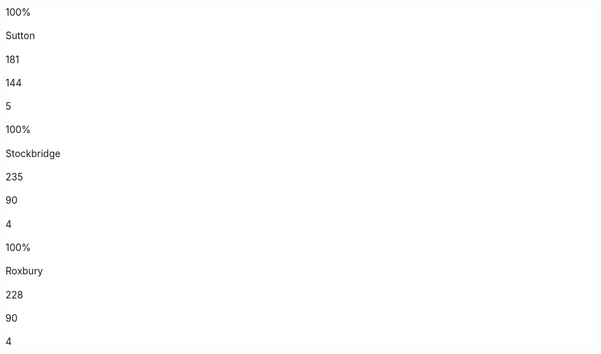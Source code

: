 </div>

100<span class="eln-percent-sign">%</span>

Sutton

<div class="eln-text-color eln-other">

181

</div>

<div>

144

</div>

<div>

5

</div>

100<span class="eln-percent-sign">%</span>

Stockbridge

<div class="eln-text-color eln-other">

235

</div>

<div>

90

</div>

<div>

4

</div>

100<span class="eln-percent-sign">%</span>

Roxbury

<div class="eln-text-color eln-other">

228

</div>

<div>

90

</div>

<div>

4
